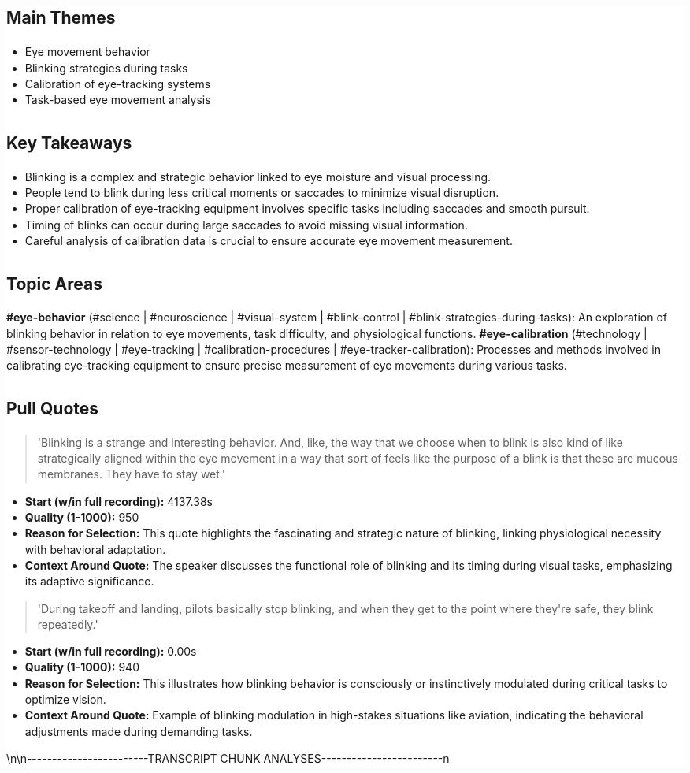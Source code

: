 


## Main Themes
- Eye movement behavior
- Blinking strategies during tasks
- Calibration of eye-tracking systems
- Task-based eye movement analysis

## Key Takeaways
- Blinking is a complex and strategic behavior linked to eye moisture and visual processing.
- People tend to blink during less critical moments or saccades to minimize visual disruption.
- Proper calibration of eye-tracking equipment involves specific tasks including saccades and smooth pursuit.
- Timing of blinks can occur during large saccades to avoid missing visual information.
- Careful analysis of calibration data is crucial to ensure accurate eye movement measurement.

## Topic Areas
**#eye-behavior**
 	(#science | #neuroscience | #visual-system | #blink-control | #blink-strategies-during-tasks):
		 An exploration of blinking behavior in relation to eye movements, task difficulty, and physiological functions.
**#eye-calibration**
 	(#technology | #sensor-technology | #eye-tracking | #calibration-procedures | #eye-tracker-calibration):
		 Processes and methods involved in calibrating eye-tracking equipment to ensure precise measurement of eye movements during various tasks.

## Pull Quotes
> 'Blinking is a strange and interesting behavior. And, like, the way that we choose when to blink is also kind of like strategically aligned within the eye movement in a way that sort of feels like the purpose of a blink is that these are mucous membranes. They have to stay wet.'
- **Start (w/in full recording):** 4137.38s
- **Quality (1-1000):** 950
- **Reason for Selection:** This quote highlights the fascinating and strategic nature of blinking, linking physiological necessity with behavioral adaptation.
- **Context Around Quote:** The speaker discusses the functional role of blinking and its timing during visual tasks, emphasizing its adaptive significance.

> 'During takeoff and landing, pilots basically stop blinking, and when they get to the point where they're safe, they blink repeatedly.'
- **Start (w/in full recording):** 0.00s
- **Quality (1-1000):** 940
- **Reason for Selection:** This illustrates how blinking behavior is consciously or instinctively modulated during critical tasks to optimize vision.
- **Context Around Quote:** Example of blinking modulation in high-stakes situations like aviation, indicating the behavioral adjustments made during demanding tasks.



\n\n------------------------TRANSCRIPT CHUNK ANALYSES------------------------n
